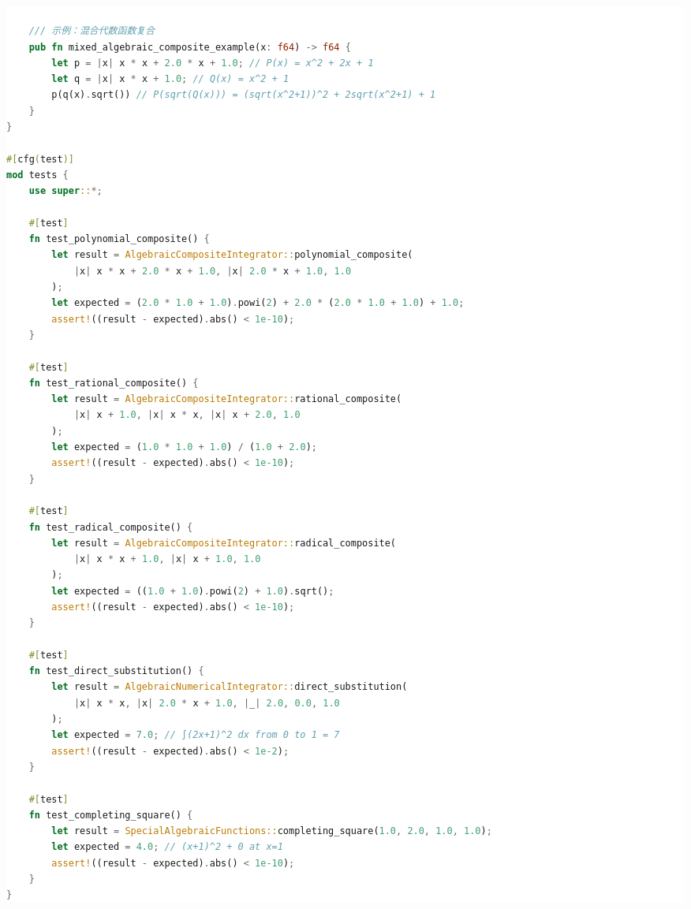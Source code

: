 ```rust
    
    /// 示例：混合代数函数复合
    pub fn mixed_algebraic_composite_example(x: f64) -> f64 {
        let p = |x| x * x + 2.0 * x + 1.0; // P(x) = x^2 + 2x + 1
        let q = |x| x * x + 1.0; // Q(x) = x^2 + 1
        p(q(x).sqrt()) // P(sqrt(Q(x))) = (sqrt(x^2+1))^2 + 2sqrt(x^2+1) + 1
    }
}

#[cfg(test)]
mod tests {
    use super::*;
    
    #[test]
    fn test_polynomial_composite() {
        let result = AlgebraicCompositeIntegrator::polynomial_composite(
            |x| x * x + 2.0 * x + 1.0, |x| 2.0 * x + 1.0, 1.0
        );
        let expected = (2.0 * 1.0 + 1.0).powi(2) + 2.0 * (2.0 * 1.0 + 1.0) + 1.0;
        assert!((result - expected).abs() < 1e-10);
    }
    
    #[test]
    fn test_rational_composite() {
        let result = AlgebraicCompositeIntegrator::rational_composite(
            |x| x + 1.0, |x| x * x, |x| x + 2.0, 1.0
        );
        let expected = (1.0 * 1.0 + 1.0) / (1.0 + 2.0);
        assert!((result - expected).abs() < 1e-10);
    }
    
    #[test]
    fn test_radical_composite() {
        let result = AlgebraicCompositeIntegrator::radical_composite(
            |x| x * x + 1.0, |x| x + 1.0, 1.0
        );
        let expected = ((1.0 + 1.0).powi(2) + 1.0).sqrt();
        assert!((result - expected).abs() < 1e-10);
    }
    
    #[test]
    fn test_direct_substitution() {
        let result = AlgebraicNumericalIntegrator::direct_substitution(
            |x| x * x, |x| 2.0 * x + 1.0, |_| 2.0, 0.0, 1.0
        );
        let expected = 7.0; // ∫(2x+1)^2 dx from 0 to 1 = 7
        assert!((result - expected).abs() < 1e-2);
    }
    
    #[test]
    fn test_completing_square() {
        let result = SpecialAlgebraicFunctions::completing_square(1.0, 2.0, 1.0, 1.0);
        let expected = 4.0; // (x+1)^2 + 0 at x=1
        assert!((result - expected).abs() < 1e-10);
    }
}
```

